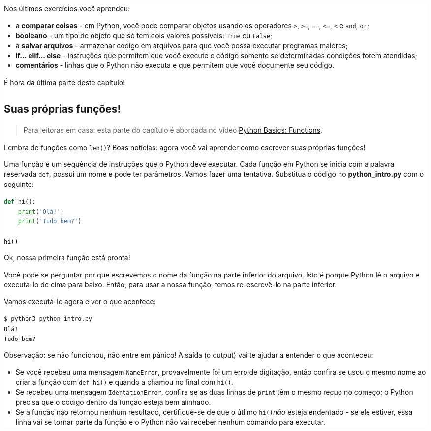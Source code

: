 Nos últimos exercícios você aprendeu:

- a **comparar coisas** - em Python, você pode comparar objetos usando os operadores `>`, `>=`, `==`, `<=`, `<` e `and`, `or`;
- **booleano** - um tipo de objeto que só tem dois valores possíveis: `True` ou `False`;
- a **salvar arquivos** - armazenar código em arquivos para que você possa executar programas maiores;
- **if... elif... else** - instruções que permitem que você execute o código somente se determinadas condições forem atendidas;
- **comentários** - linhas que o Python não executa e que permitem que você documente seu código.

É hora da última parte deste capítulo!

## Suas próprias funções!

> Para leitoras em casa: esta parte do capítulo é abordada no vídeo [Python Basics: Functions](https://www.youtube.com/watch?v=5owr-6suOl0).

Lembra de funções como `len()`? Boas notícias: agora você vai aprender como escrever suas próprias funções!

Uma função é um sequência de instruções que o Python deve executar. Cada função em Python se inicia com a palavra reservada `def`, possui um nome e pode ter parâmetros. Vamos fazer uma tentativa. Substitua o código no **python_intro.py** com o seguinte:



```python
def hi():
    print('Olá!')
    print('Tudo bem?')

hi()
```

Ok, nossa primeira função está pronta!

Você pode se perguntar por que escrevemos o nome da função na parte inferior do arquivo. Isto é porque Python lê o arquivo e executa-lo de cima para baixo. Então, para usar a nossa função, temos re-escrevê-lo na parte inferior.

Vamos executá-lo agora e ver o que acontece:



    $ python3 python_intro.py
    Olá!
    Tudo bem?
    

Observação: se não funcionou, não entre em pânico! A saída (o output) vai te ajudar a entender o que aconteceu:

- Se você recebeu uma mensagem `NameError`, provavelmente foi um erro de digitação, então confira se usou o mesmo nome ao criar a função com `def hi()` e quando a chamou no final com `hi()`.
- Se recebeu uma mensagem `IdentationError`, confira se as duas linhas de `print` têm o mesmo recuo no começo: o Python precisa que o código dentro da função esteja bem alinhado.
- Se a função não retornou nenhum resultado, certifique-se de que o útlimo `hi()`*não* esteja endentado - se ele estiver, essa linha vai se tornar parte da função e o Python não vai receber nenhum comando para executar.
